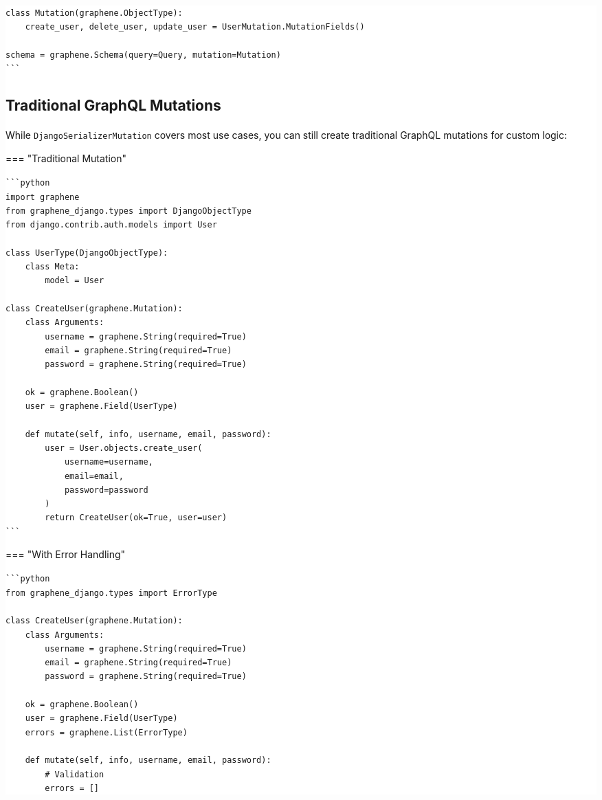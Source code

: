     class Mutation(graphene.ObjectType):
        create_user, delete_user, update_user = UserMutation.MutationFields()

    schema = graphene.Schema(query=Query, mutation=Mutation)
    ```

## Traditional GraphQL Mutations

While `DjangoSerializerMutation` covers most use cases, you can still create traditional GraphQL mutations for custom logic:

=== "Traditional Mutation"

    ```python
    import graphene
    from graphene_django.types import DjangoObjectType
    from django.contrib.auth.models import User

    class UserType(DjangoObjectType):
        class Meta:
            model = User

    class CreateUser(graphene.Mutation):
        class Arguments:
            username = graphene.String(required=True)
            email = graphene.String(required=True)
            password = graphene.String(required=True)

        ok = graphene.Boolean()
        user = graphene.Field(UserType)

        def mutate(self, info, username, email, password):
            user = User.objects.create_user(
                username=username,
                email=email,
                password=password
            )
            return CreateUser(ok=True, user=user)
    ```

=== "With Error Handling"

    ```python
    from graphene_django.types import ErrorType

    class CreateUser(graphene.Mutation):
        class Arguments:
            username = graphene.String(required=True)
            email = graphene.String(required=True)
            password = graphene.String(required=True)

        ok = graphene.Boolean()
        user = graphene.Field(UserType)
        errors = graphene.List(ErrorType)

        def mutate(self, info, username, email, password):
            # Validation
            errors = []
            
